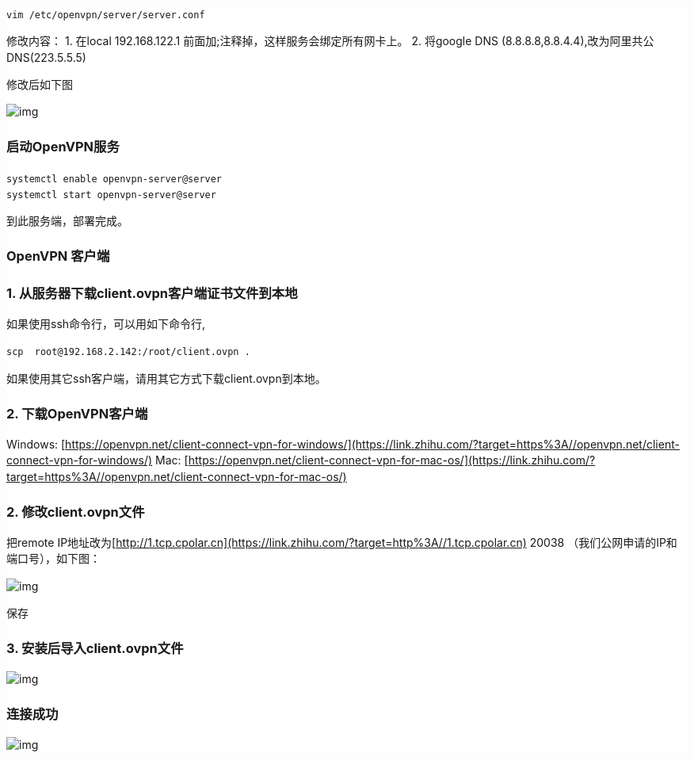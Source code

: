 ```text
vim /etc/openvpn/server/server.conf
```

修改内容： 1. 在local 192.168.122.1 前面加;注释掉，这样服务会绑定所有网卡上。 2. 将google DNS (8.8.8.8,8.8.4.4),改为阿里共公DNS(223.5.5.5)

修改后如下图

![img](https://pic3.zhimg.com/80/v2-9f6a3bb288bb2d8bd36d1373202bd0ae_1440w.jpg)





### 启动OpenVPN服务

```text
systemctl enable openvpn-server@server
systemctl start openvpn-server@server
```

到此服务端，部署完成。

### OpenVPN 客户端

### 1. 从服务器下载client.ovpn客户端证书文件到本地

如果使用ssh命令行，可以用如下命令行,

```text
scp  root@192.168.2.142:/root/client.ovpn .
```

如果使用其它ssh客户端，请用其它方式下载client.ovpn到本地。



### 2. 下载OpenVPN客户端

Windows: [https://openvpn.net/client-connect-vpn-for-windows/](https://link.zhihu.com/?target=https%3A//openvpn.net/client-connect-vpn-for-windows/) Mac: [https://openvpn.net/client-connect-vpn-for-mac-os/](https://link.zhihu.com/?target=https%3A//openvpn.net/client-connect-vpn-for-mac-os/)



### 2. 修改client.ovpn文件

把remote IP地址改为[http://1.tcp.cpolar.cn](https://link.zhihu.com/?target=http%3A//1.tcp.cpolar.cn) 20038 （我们公网申请的IP和端口号），如下图：

![img](https://pic2.zhimg.com/80/v2-ce55eb41c7c168a892dd735c193beb75_1440w.jpg)



保存

### 3. 安装后导入client.ovpn文件



![img](https://pic4.zhimg.com/80/v2-768b0326705ec1915598b80029bb48b7_1440w.jpg)



### 连接成功



![img](https://pic1.zhimg.com/80/v2-2f5ba1b4be5ff502468cc6ff2b5580c4_1440w.jpg)